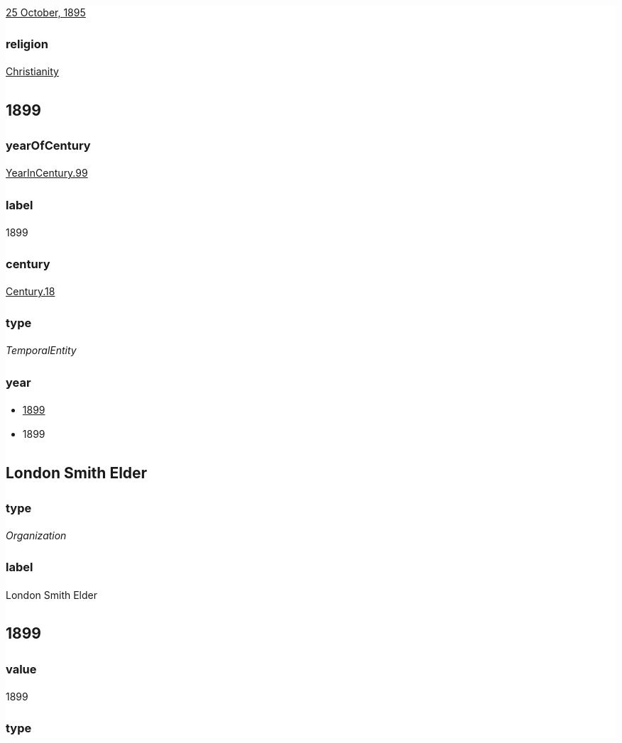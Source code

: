 
[25 October, 1895](#25-October-1895)

### religion


[Christianity](#Christianity)

## 1899

### yearOfCentury


[YearInCentury.99](#YearInCentury.99)

### label


1899

### century


[Century.18](#Century.18)

### type


*TemporalEntity*

### year

 - [1899](#1899)

 - 1899

## London Smith Elder

### type


*Organization*

### label


London Smith Elder

## 1899

### value


1899

### type
